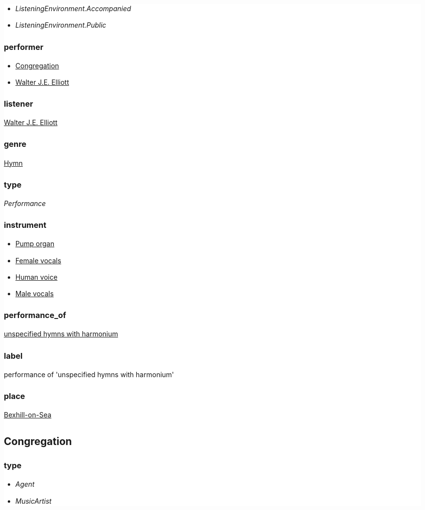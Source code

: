  - *ListeningEnvironment.Accompanied*

 - *ListeningEnvironment.Public*

### performer

 - [Congregation](#Congregation)

 - [Walter J.E. Elliott](#Walter-J.E.-Elliott)

### listener


[Walter J.E. Elliott](#Walter-J.E.-Elliott)

### genre


[Hymn](#Hymn)

### type


*Performance*

### instrument

 - [Pump organ](#Pump-organ)

 - [Female vocals](#Female-vocals)

 - [Human voice](#Human-voice)

 - [Male vocals](#Male-vocals)

### performance_of


[unspecified hymns with harmonium](#unspecified-hymns-with-harmonium)

### label


performance of 'unspecified hymns with harmonium'

### place


[Bexhill-on-Sea](#Bexhill-on-Sea)

## Congregation

### type

 - *Agent*

 - *MusicArtist*
